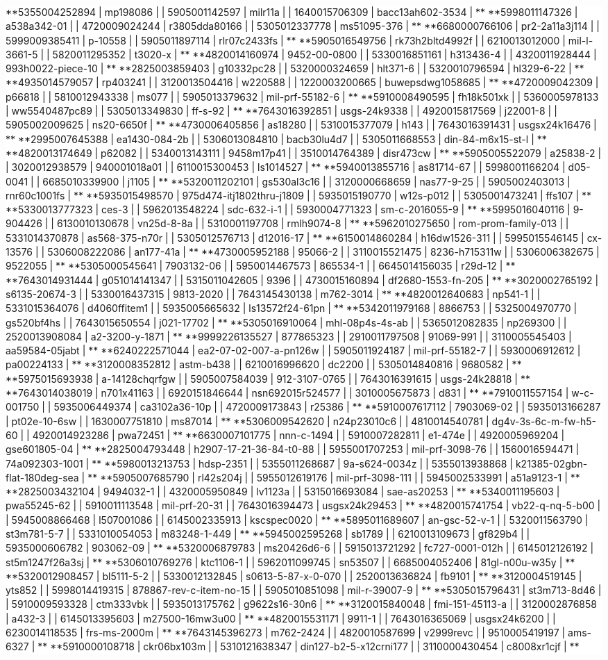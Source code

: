**5355004252894 | mp198086 |  | 5905001142597 | milr11a |  | 1640015706309 | bacc13ah602-3534 | **    **5998011147326 | a538a342-01 |  | 4720009024244 | r3805dda80166 |  | 5305012337778 | ms51095-376 | **    **6680000766106 | pr2-2a11a3j114 |  | 5999009385411 | p-10558 |  | 5905011897114 | rlr07c2433fs | **    **5905016549756 | rk73h2bltd4992f |  | 6210013012000 | mil-l-3661-5 |  | 5820011295352 | t3020-x | **    **4820014160974 | 9452-00-0800 |  | 5330016851161 | h313436-4 |  | 4320011928444 | 993h0022-piece-10 | **    **2825003859403 | g10332pc28 |  | 5320000324659 | hlt371-6 |  | 5320010796594 | hl329-6-22 | **
**4935014579057 | rp403241 |  | 3120013504416 | w220588 |  | 1220003200665 | buwepsdwg1058685 | **    **4720009042309 | p66818 |  | 5810012943338 | ms077 |  | 5905013379632 | mil-prf-55182-6 | **    **5910008490595 | fh18k501xk |  | 5360005978133 | ww5540487pc89 |  | 5305013349830 | ff-s-92 | **    **7643016392851 | usgs-24k9338 |  | 4920015817569 | j22001-8 |  | 5905002009625 | ns20-6650f | **    **4730006405856 | as18280 |  | 5310015377079 | h143 |  | 7643016391431 | usgsx24k16476 | **    **2995007645388 | ea1430-084-2b |  | 5306013084810 | bacb30lu4d7 |  | 5305011668553 | din-84-m6x15-st-l | **
**4820013174649 | p62082 |  | 5340013143111 | 9458m17p41 |  | 3510014764389 | disr473cw | **    **5905005522079 | a25838-2 |  | 3020012938579 | 940001018a01 |  | 6110015300453 | ls1014527 | **    **5940013855716 | as81714-67 |  | 5998001166204 | d05-0041 |  | 6685010339900 | j1105 | **    **5320011202101 | gs530al3c16 |  | 3120000668659 | nas77-9-25 |  | 5905002403013 | rnr60c1001fs | **    **5935015498570 | 975d474-itj1802thru-j1809 |  | 5935015190770 | w12s-p012 |  | 5305001473241 | ffs107 | **    **5330013777323 | ces-3 |  | 5962013548224 | sdc-632-i-1 |  | 5930004771323 | sm-c-2016055-9 | **
**5995016040116 | 9-904426 |  | 6130010130678 | vn25d-8-8a |  | 5310001197708 | rmlh9074-8 | **    **5962010275650 | rom-prom-family-013 |  | 5331014370878 | as568-375-n70r |  | 5305012576713 | d12016-17 | **    **6150014860284 | h16dw1526-311 |  | 5995015546145 | cx-13576 |  | 5306008222086 | an177-41a | **    **4730005952188 | 95066-2 |  | 3110015521475 | 8236-h715311w |  | 5306006382675 | 9522055 | **    **5305000545641 | 7903132-06 |  | 5950014467573 | 865534-1 |  | 6645014156035 | r29d-12 | **    **7643014931444 | g051014141347 |  | 5315011042605 | 9396 |  | 4730015160894 | df2680-1553-fn-205 | **
**3020002765192 | s6135-20674-3 |  | 5330016437315 | 9813-2020 |  | 7643145430138 | m762-3014 | **    **4820012640683 | np541-1 |  | 5331015364076 | d4060ffitem1 |  | 5935005665632 | ls13572f24-61pn | **    **5342011979168 | 8866753 |  | 5325004970770 | gs520bf4hs |  | 7643015650554 | j021-17702 | **    **5305016910064 | mhl-08p4s-4s-ab |  | 5365012082835 | np269300 |  | 2520013908084 | a2-3200-y-1871 | **    **9999226135527 | 877865323 |  | 2910011797508 | 91069-991 |  | 3110005545403 | aa59584-05jabt | **    **6240222571044 | ea2-07-02-007-a-pn126w |  | 5905011924187 | mil-prf-55182-7 |  | 5930006912612 | pa00224133 | **
**3120008352812 | astm-b438 |  | 6210016996620 | dc2200 |  | 5305014840816 | 9680582 | **    **5975015693938 | a-14128chqrfgw |  | 5905007584039 | 912-3107-0765 |  | 7643016391615 | usgs-24k28818 | **    **7643014038019 | n701x41163 |  | 6920151846644 | nsn692015r524577 |  | 3010005675873 | d831 | **    **7910011557154 | w-c-001750 |  | 5935006449374 | ca3102a36-10p |  | 4720009173843 | r25386 | **    **5910007617112 | 7903069-02 |  | 5935013166287 | pt02e-10-6sw |  | 1630007751810 | ms87014 | **    **5306009542620 | n24p23010c6 |  | 4810014540781 | dg4v-3s-6c-m-fw-h5-60 |  | 4920014923286 | pwa72451 | **
**6630007101775 | nnn-c-1494 |  | 5910007282811 | e1-474e |  | 4920005969204 | gse601805-04 | **    **2825004793448 | h2907-17-21-36-84-t0-88 |  | 5955001707253 | mil-prf-3098-76 |  | 1560016594471 | 74a092303-1001 | **    **5980013213753 | hdsp-2351 |  | 5355011268687 | 9a-s624-0034z |  | 5355013938868 | k21385-02gbn-flat-180deg-sea | **    **5905007685790 | rl42s204j |  | 5955012619176 | mil-prf-3098-111 |  | 5945002533991 | a51a9123-1 | **    **2825003432104 | 9494032-1 |  | 4320005950849 | lv1123a |  | 5315016693084 | sae-as20253 | **    **5340011195603 | pwa55245-62 |  | 5910011113548 | mil-prf-20-31 |  | 7643016394473 | usgsx24k29453 | **
**4820015741754 | vb22-q-nq-5-b00 |  | 5945008866468 | l507001086 |  | 6145002335913 | kscspec0020 | **    **5895011689607 | an-gsc-52-v-1 |  | 5320011563790 | st3m781-5-7 |  | 5331010054053 | m83248-1-449 | **    **5945002595268 | sb1789 |  | 6210013109673 | gf829b4 |  | 5935000606782 | 903062-09 | **    **5320006879783 | ms20426d6-6 |  | 5915013721292 | fc727-0001-012h |  | 6145012126192 | st5m1247f26a3sj | **    **5306010769276 | ktc1106-1 |  | 5962011099745 | sn53507 |  | 6685004052406 | 81gl-n00u-w35y | **    **5320012908457 | bl5111-5-2 |  | 5330012132845 | s0613-5-87-x-0-070 |  | 2520013636824 | fb9101 | **
**3120004519145 | yts852 |  | 5998014419315 | 878867-rev-c-item-no-15 |  | 5905010851098 | mil-r-39007-9 | **    **5305015796431 | st3m713-8d46 |  | 5910009593328 | ctm333vbk |  | 5935013175762 | g9622s16-30n6 | **    **3120015840048 | fmi-151-45113-a |  | 3120002876858 | a432-3 |  | 6145013395603 | m27500-16mw3u00 | **    **4820015531171 | 9911-1 |  | 7643016365069 | usgsx24k6200 |  | 6230014118535 | frs-ms-2000m | **    **7643145396273 | m762-2424 |  | 4820010587699 | v2999revc |  | 9510005419197 | ams-6327 | **    **5910000108718 | ckr06bx103m |  | 5310121638347 | din127-b2-5-x12crni177 |  | 3110000430454 | c8008xr1cjf | **